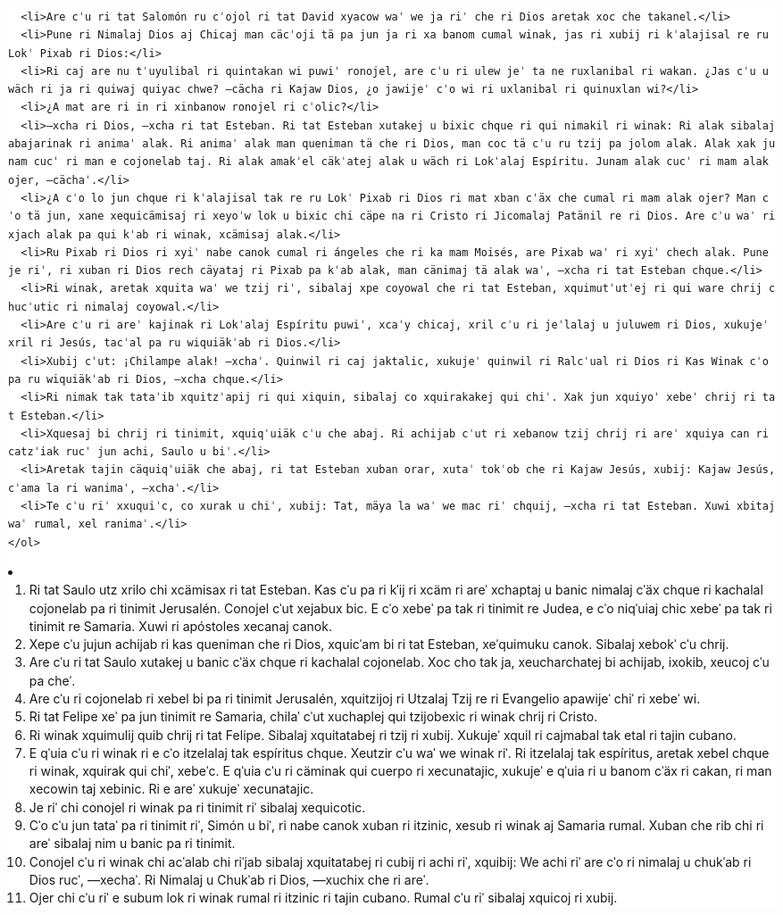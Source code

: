       <li>Are cˈu ri tat Salomón ru cˈojol ri tat David xyacow waˈ we ja riˈ che ri Dios aretak xoc che takanel.</li>
      <li>Pune ri Nimalaj Dios aj Chicaj man cäcˈoji tä pa jun ja ri xa banom cumal winak, jas ri xubij ri kˈalajisal re ru Lokˈ Pixab ri Dios:</li>
      <li>Ri caj are nu tˈuyulibal ri quintakan wi puwiˈ ronojel, are cˈu ri ulew jeˈ ta ne ruxlanibal ri wakan. ¿Jas cˈu u wäch ri ja ri quiwaj quiyac chwe? ―cächa ri Kajaw Dios, ¿o jawijeˈ cˈo wi ri uxlanibal ri quinuxlan wi?</li>
      <li>¿A mat are ri in ri xinbanow ronojel ri cˈolic?</li>
      <li>―xcha ri Dios, ―xcha ri tat Esteban. Ri tat Esteban xutakej u bixic chque ri qui nimakil ri winak: Ri alak sibalaj abajarinak ri animaˈ alak. Ri animaˈ alak man queniman tä che ri Dios, man coc tä cˈu ru tzij pa jolom alak. Alak xak junam cucˈ ri man e cojonelab taj. Ri alak amakˈel cäkˈatej alak u wäch ri Lokˈalaj Espíritu. Junam alak cucˈ ri mam alak ojer, ―cächaˈ.</li>
      <li>¿A cˈo lo jun chque ri kˈalajisal tak re ru Lokˈ Pixab ri Dios ri mat xban cˈäx che cumal ri mam alak ojer? Man cˈo tä jun, xane xequicämisaj ri xeyoˈw lok u bixic chi cäpe na ri Cristo ri Jicomalaj Patänil re ri Dios. Are cˈu waˈ ri xjach alak pa qui kˈab ri winak, xcämisaj alak.</li>
      <li>Ru Pixab ri Dios ri xyiˈ nabe canok cumal ri ángeles che ri ka mam Moisés, are Pixab waˈ ri xyiˈ chech alak. Pune je riˈ, ri xuban ri Dios rech cäyataj ri Pixab pa kˈab alak, man cänimaj tä alak waˈ, ―xcha ri tat Esteban chque.</li>
      <li>Ri winak, aretak xquita waˈ we tzij riˈ, sibalaj xpe coyowal che ri tat Esteban, xquimutˈutˈej ri qui ware chrij chucˈutic ri nimalaj coyowal.</li>
      <li>Are cˈu ri areˈ kajinak ri Lokˈalaj Espíritu puwiˈ, xcaˈy chicaj, xril cˈu ri jeˈlalaj u juluwem ri Dios, xukujeˈ xril ri Jesús, tacˈal pa ru wiquiäkˈab ri Dios.</li>
      <li>Xubij cˈut: ¡Chilampe alak! ―xchaˈ. Quinwil ri caj jaktalic, xukujeˈ quinwil ri Ralcˈual ri Dios ri Kas Winak cˈo pa ru wiquiäkˈab ri Dios, ―xcha chque.</li>
      <li>Ri nimak tak tataˈib xquitzˈapij ri qui xiquin, sibalaj co xquirakakej qui chiˈ. Xak jun xquiyoˈ xebeˈ chrij ri tat Esteban.</li>
      <li>Xquesaj bi chrij ri tinimit, xquiqˈuiäk cˈu che abaj. Ri achijab cˈut ri xebanow tzij chrij ri areˈ xquiya can ri catzˈiak rucˈ jun achi, Saulo u biˈ.</li>
      <li>Aretak tajin cäquiqˈuiäk che abaj, ri tat Esteban xuban orar, xutaˈ tokˈob che ri Kajaw Jesús, xubij: Kajaw Jesús, cˈama la ri wanimaˈ, ―xchaˈ.</li>
      <li>Te cˈu riˈ xxuquiˈc, co xurak u chiˈ, xubij: Tat, mäya la waˈ we mac riˈ chquij, ―xcha ri tat Esteban. Xuwi xbitaj waˈ rumal, xel ranimaˈ.</li>
    </ol>
  </li>
  <li>
    <ol>
      <li>Ri tat Saulo utz xrilo chi xcämisax ri tat Esteban. Kas cˈu pa ri kˈij ri xcäm ri areˈ xchaptaj u banic nimalaj cˈäx chque ri kachalal cojonelab pa ri tinimit Jerusalén. Conojel cˈut xejabux bic. E cˈo xebeˈ pa tak ri tinimit re Judea, e cˈo niqˈuiaj chic xebeˈ pa tak ri tinimit re Samaria. Xuwi ri apóstoles xecanaj canok.</li>
      <li>Xepe cˈu jujun achijab ri kas queniman che ri Dios, xquicˈam bi ri tat Esteban, xeˈquimuku canok. Sibalaj xebokˈ cˈu chrij.</li>
      <li>Are cˈu ri tat Saulo xutakej u banic cˈäx chque ri kachalal cojonelab. Xoc cho tak ja, xeucharchatej bi achijab, ixokib, xeucoj cˈu pa cheˈ.</li>
      <li>Are cˈu ri cojonelab ri xebel bi pa ri tinimit Jerusalén, xquitzijoj ri Utzalaj Tzij re ri Evangelio apawijeˈ chiˈ ri xebeˈ wi.</li>
      <li>Ri tat Felipe xeˈ pa jun tinimit re Samaria, chilaˈ cˈut xuchaplej qui tzijobexic ri winak chrij ri Cristo.</li>
      <li>Ri winak xquimulij quib chrij ri tat Felipe. Sibalaj xquitatabej ri tzij ri xubij. Xukujeˈ xquil ri cajmabal tak etal ri tajin cubano.</li>
      <li>E qˈuia cˈu ri winak ri e cˈo itzelalaj tak espíritus chque. Xeutzir cˈu waˈ we winak riˈ. Ri itzelalaj tak espíritus, aretak xebel chque ri winak, xquirak qui chiˈ, xebeˈc. E qˈuia cˈu ri cäminak qui cuerpo ri xecunatajic, xukujeˈ e qˈuia ri u banom cˈäx ri cakan, ri man xecowin taj xebinic. Ri e areˈ xukujeˈ xecunatajic.</li>
      <li>Je riˈ chi conojel ri winak pa ri tinimit riˈ sibalaj xequicotic.</li>
      <li>Cˈo cˈu jun tataˈ pa ri tinimit riˈ, Simón u biˈ, ri nabe canok xuban ri itzinic, xesub ri winak aj Samaria rumal. Xuban che rib chi ri areˈ sibalaj nim u banic pa ri tinimit.</li>
      <li>Conojel cˈu ri winak chi acˈalab chi riˈjab sibalaj xquitatabej ri cubij ri achi riˈ, xquibij: We achi riˈ are cˈo ri nimalaj u chukˈab ri Dios rucˈ, ―xechaˈ. Ri Nimalaj u Chukˈab ri Dios, ―xuchix che ri areˈ.</li>
      <li>Ojer chi cˈu riˈ e subum lok ri winak rumal ri itzinic ri tajin cubano. Rumal cˈu riˈ sibalaj xquicoj ri xubij.</li>